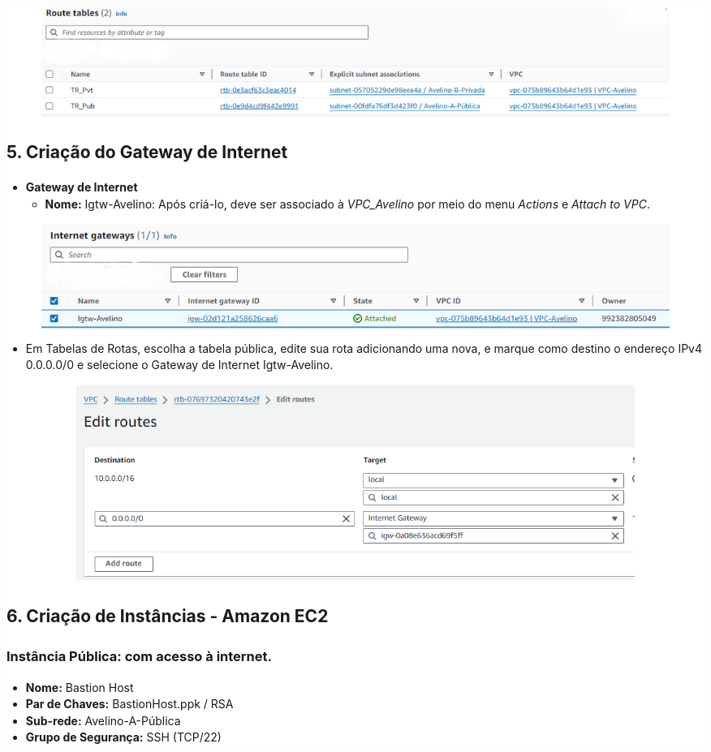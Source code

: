 <img src="./images//TabeladeRotas.png" alt="Tabela de Rotas" style="display: block; margin-left: auto; margin-right: auto;" width="90%">

## 5. Criação do Gateway de Internet

- **Gateway de Internet**
  - **Nome:** Igtw-Avelino: Após criá-lo, deve ser associado à <i>VPC_Avelino</i> por meio do menu <i>Actions</i> e <i>Attach to VPC</i>.

<img src="./images//GatewayInternet.png" alt="Gateway de Internet" style="display: block; margin-left: auto; margin-right: auto;" width="90%">

- Em Tabelas de Rotas, escolha a tabela pública, edite sua rota adicionando uma nova, e marque como destino o endereço IPv4 0.0.0.0/0 e selecione o Gateway de Internet Igtw-Avelino.

<img src="./images//EditRouteIgtw.png" alt="Gateway de Internet" style="display: block; margin-left: auto; margin-right: auto;" width="80%">

## 6. Criação de Instâncias - Amazon EC2

### Instância Pública: com acesso à internet.

- **Nome:** Bastion Host
- **Par de Chaves:** BastionHost.ppk / RSA
- **Sub-rede:** Avelino-A-Pública
- **Grupo de Segurança:** SSH (TCP/22)
